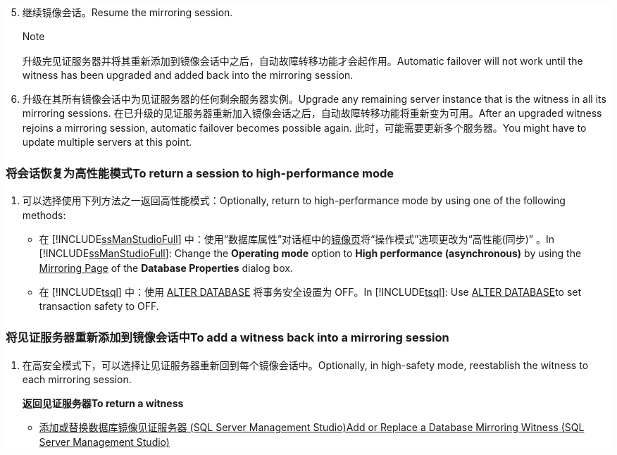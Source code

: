 5.  <span data-ttu-id="c9c34-164">继续镜像会话。</span><span class="sxs-lookup"><span data-stu-id="c9c34-164">Resume the mirroring session.</span></span>  
  
    > [!NOTE]  
    >  <span data-ttu-id="c9c34-165">升级完见证服务器并将其重新添加到镜像会话中之后，自动故障转移功能才会起作用。</span><span class="sxs-lookup"><span data-stu-id="c9c34-165">Automatic failover will not work until the witness has been upgraded and added back into the mirroring session.</span></span>  
  
6.  <span data-ttu-id="c9c34-166">升级在其所有镜像会话中为见证服务器的任何剩余服务器实例。</span><span class="sxs-lookup"><span data-stu-id="c9c34-166">Upgrade any remaining server instance that is the witness in all its mirroring sessions.</span></span> <span data-ttu-id="c9c34-167">在已升级的见证服务器重新加入镜像会话之后，自动故障转移功能将重新变为可用。</span><span class="sxs-lookup"><span data-stu-id="c9c34-167">After an upgraded witness rejoins a mirroring session, automatic failover becomes possible again.</span></span> <span data-ttu-id="c9c34-168">此时，可能需要更新多个服务器。</span><span class="sxs-lookup"><span data-stu-id="c9c34-168">You might have to update multiple servers at this point.</span></span>  
  
### <a name="to-return-a-session-to-high-performance-mode"></a><span data-ttu-id="c9c34-169">将会话恢复为高性能模式</span><span class="sxs-lookup"><span data-stu-id="c9c34-169">To return a session to high-performance mode</span></span>  
  
1.  <span data-ttu-id="c9c34-170">可以选择使用下列方法之一返回高性能模式：</span><span class="sxs-lookup"><span data-stu-id="c9c34-170">Optionally, return to high-performance mode by using one of the following methods:</span></span>  
  
    -   <span data-ttu-id="c9c34-171">在 [!INCLUDE[ssManStudioFull](../../includes/ssmanstudiofull-md.md)] 中：使用“数据库属性”对话框中的[镜像页](../../relational-databases/databases/database-properties-mirroring-page.md)将“操作模式”选项更改为“高性能(同步)”  。</span><span class="sxs-lookup"><span data-stu-id="c9c34-171">In [!INCLUDE[ssManStudioFull](../../includes/ssmanstudiofull-md.md)]: Change the **Operating mode** option to **High performance (asynchronous)** by using the [Mirroring Page](../../relational-databases/databases/database-properties-mirroring-page.md) of the **Database Properties** dialog box.</span></span>  
  
    -   <span data-ttu-id="c9c34-172">在 [!INCLUDE[tsql](../../includes/tsql-md.md)] 中：使用 [ALTER DATABASE](/sql/t-sql/statements/alter-database-transact-sql-database-mirroring) 将事务安全设置为 OFF。</span><span class="sxs-lookup"><span data-stu-id="c9c34-172">In [!INCLUDE[tsql](../../includes/tsql-md.md)]: Use [ALTER DATABASE](/sql/t-sql/statements/alter-database-transact-sql-database-mirroring)to set transaction safety to OFF.</span></span>  
  
### <a name="to-add-a-witness-back-into-a-mirroring-session"></a><span data-ttu-id="c9c34-173">将见证服务器重新添加到镜像会话中</span><span class="sxs-lookup"><span data-stu-id="c9c34-173">To add a witness back into a mirroring session</span></span>  
  
1.  <span data-ttu-id="c9c34-174">在高安全模式下，可以选择让见证服务器重新回到每个镜像会话中。</span><span class="sxs-lookup"><span data-stu-id="c9c34-174">Optionally, in high-safety mode, reestablish the witness to each mirroring session.</span></span>  
  
     <span data-ttu-id="c9c34-175">**返回见证服务器**</span><span class="sxs-lookup"><span data-stu-id="c9c34-175">**To return a witness**</span></span>  
  
    -   [<span data-ttu-id="c9c34-176">添加或替换数据库镜像见证服务器 (SQL Server Management Studio)</span><span class="sxs-lookup"><span data-stu-id="c9c34-176">Add or Replace a Database Mirroring Witness &#40;SQL Server Management Studio&#41;</span></span>](add-or-replace-a-database-mirroring-witness-sql-server-management-studio.md)  
  